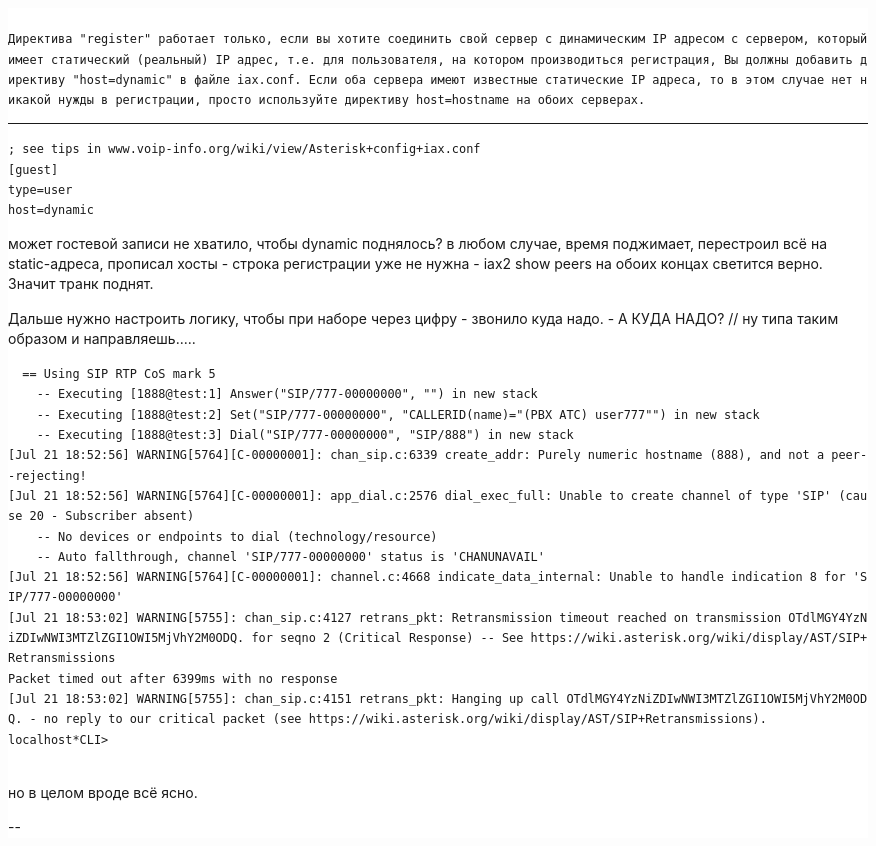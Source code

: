 ```

Директива "register" работает только, если вы хотите соединить свой сервер с динамическим IP адресом c сервером, который имеет статический (реальный) IP адрес, т.е. для пользователя, на котором производиться регистрация, Вы должны добавить директиву "host=dynamic" в файле iax.conf. Если оба сервера имеют известные статические IP адреса, то в этом случае нет никакой нужды в регистрации, просто используйте директиву host=hostname на обоих серверах.
```

---

```
; see tips in www.voip-info.org/wiki/view/Asterisk+config+iax.conf
[guest]
type=user
host=dynamic
```
может гостевой записи не хватило, чтобы dynamic поднялось? в любом случае, время поджимает, перестроил всё на static-адреса, прописал хосты - строка регистрации уже не нужна - iax2 show peers на обоих концах светится верно. Значит транк поднят.

Дальше нужно настроить логику, чтобы при наборе через цифру - звонило куда надо.  - А КУДА НАДО? // ну типа таким образом и направляешь.....


```
  == Using SIP RTP CoS mark 5
    -- Executing [1888@test:1] Answer("SIP/777-00000000", "") in new stack
    -- Executing [1888@test:2] Set("SIP/777-00000000", "CALLERID(name)="(PBX ATC) user777"") in new stack
    -- Executing [1888@test:3] Dial("SIP/777-00000000", "SIP/888") in new stack
[Jul 21 18:52:56] WARNING[5764][C-00000001]: chan_sip.c:6339 create_addr: Purely numeric hostname (888), and not a peer--rejecting!
[Jul 21 18:52:56] WARNING[5764][C-00000001]: app_dial.c:2576 dial_exec_full: Unable to create channel of type 'SIP' (cause 20 - Subscriber absent)
    -- No devices or endpoints to dial (technology/resource)
    -- Auto fallthrough, channel 'SIP/777-00000000' status is 'CHANUNAVAIL'
[Jul 21 18:52:56] WARNING[5764][C-00000001]: channel.c:4668 indicate_data_internal: Unable to handle indication 8 for 'SIP/777-00000000'
[Jul 21 18:53:02] WARNING[5755]: chan_sip.c:4127 retrans_pkt: Retransmission timeout reached on transmission OTdlMGY4YzNiZDIwNWI3MTZlZGI1OWI5MjVhY2M0ODQ. for seqno 2 (Critical Response) -- See https://wiki.asterisk.org/wiki/display/AST/SIP+Retransmissions
Packet timed out after 6399ms with no response
[Jul 21 18:53:02] WARNING[5755]: chan_sip.c:4151 retrans_pkt: Hanging up call OTdlMGY4YzNiZDIwNWI3MTZlZGI1OWI5MjVhY2M0ODQ. - no reply to our critical packet (see https://wiki.asterisk.org/wiki/display/AST/SIP+Retransmissions).
localhost*CLI>


```

но в целом вроде всё ясно.



--
